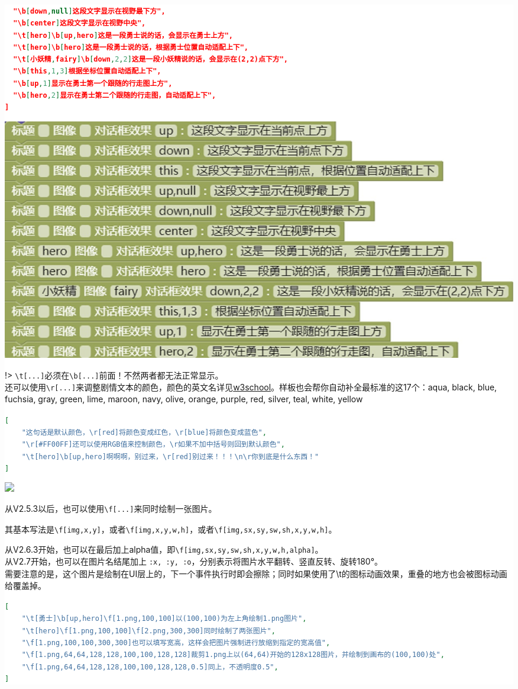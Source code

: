 ``` json
  "\b[down,null]这段文字显示在视野最下方",
  "\b[center]这段文字显示在视野中央",
  "\t[hero]\b[up,hero]这是一段勇士说的话，会显示在勇士上方",
  "\t[hero]\b[hero]这是一段勇士说的话，根据勇士位置自动适配上下",
  "\t[小妖精,fairy]\b[down,2,2]这是一段小妖精说的话，会显示在(2,2)点下方",
  "\b[this,1,3]根据坐标位置自动适配上下",
  "\b[up,1]显示在勇士第一个跟随的行走图上方",
  "\b[hero,2]显示在勇士第二个跟随的行走图，自动适配上下",
]
```

![](img/events/3.jpg)

!> `\t[...]`必须在`\b[...]`前面！不然两者都无法正常显示。
<br>还可以使用`\r[...]`来调整剧情文本的颜色，颜色的英文名详见[w3school](https://www.w3school.com.cn/cssref/css_colornames.asp)。样板也会帮你自动补全最标准的这17个：aqua, black, blue, fuchsia, gray, green, lime, maroon, navy, olive, orange, purple, red, silver, teal, white, yellow
``` json
[
    "这句话是默认颜色，\r[red]将颜色变成红色，\r[blue]将颜色变成蓝色",
    "\r[#FF00FF]还可以使用RGB值来控制颜色，\r如果不加中括号则回到默认颜色",
    "\t[hero]\b[up,hero]啊啊啊，别过来，\r[red]别过来！！！\n\r你到底是什么东西！"
]
```

![](img/events/4.jpg)

从V2.5.3以后，也可以使用`\f[...]`来同时绘制一张图片。

其基本写法是`\f[img,x,y]`，或者`\f[img,x,y,w,h]`，或者`\f[img,sx,sy,sw,sh,x,y,w,h]`。

从V2.6.3开始，也可以在最后加上alpha值，即`\f[img,sx,sy,sw,sh,x,y,w,h,alpha]`。
<br>从V2.7开始，也可以在图片名结尾加上 `:x, :y, :o`，分别表示将图片水平翻转、竖直反转、旋转180°。<br>
需要注意的是，这个图片是绘制在UI层上的，下一个事件执行时即会擦除；同时如果使用了\t的图标动画效果，重叠的地方也会被图标动画给覆盖掉。
``` json
[
    "\t[勇士]\b[up,hero]\f[1.png,100,100]以(100,100)为左上角绘制1.png图片",
    "\t[hero]\f[1.png,100,100]\f[2.png,300,300]同时绘制了两张图片",
    "\f[1.png,100,100,300,300]也可以填写宽高，这样会把图片强制进行放缩到指定的宽高值",
    "\f[1.png,64,64,128,128,100,100,128,128]裁剪1.png上以(64,64)开始的128x128图片，并绘制到画布的(100,100)处",
    "\f[1.png,64,64,128,128,100,100,128,128,0.5]同上，不透明度0.5",    
]
```
